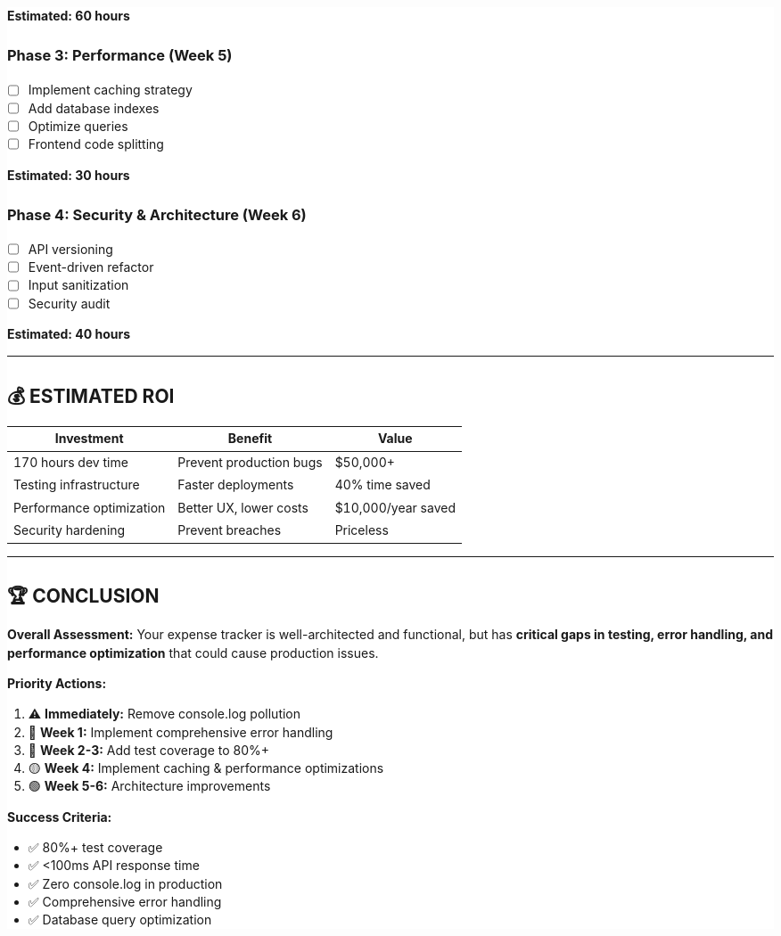 **Estimated: 60 hours**

### Phase 3: Performance (Week 5)
- [ ] Implement caching strategy
- [ ] Add database indexes
- [ ] Optimize queries
- [ ] Frontend code splitting

**Estimated: 30 hours**

### Phase 4: Security & Architecture (Week 6)
- [ ] API versioning
- [ ] Event-driven refactor
- [ ] Input sanitization
- [ ] Security audit

**Estimated: 40 hours**

---

## 💰 ESTIMATED ROI

| Investment | Benefit | Value |
|------------|---------|-------|
| 170 hours dev time | Prevent production bugs | $50,000+ |
| Testing infrastructure | Faster deployments | 40% time saved |
| Performance optimization | Better UX, lower costs | $10,000/year saved |
| Security hardening | Prevent breaches | Priceless |

---

## 🏆 CONCLUSION

**Overall Assessment:** Your expense tracker is well-architected and functional, but has **critical gaps in testing, error handling, and performance optimization** that could cause production issues.

**Priority Actions:**
1. ⚠️ **Immediately:** Remove console.log pollution
2. 🚨 **Week 1:** Implement comprehensive error handling
3. 🔴 **Week 2-3:** Add test coverage to 80%+
4. 🟡 **Week 4:** Implement caching & performance optimizations
5. 🟢 **Week 5-6:** Architecture improvements

**Success Criteria:**
- ✅ 80%+ test coverage
- ✅ <100ms API response time
- ✅ Zero console.log in production
- ✅ Comprehensive error handling
- ✅ Database query optimization
